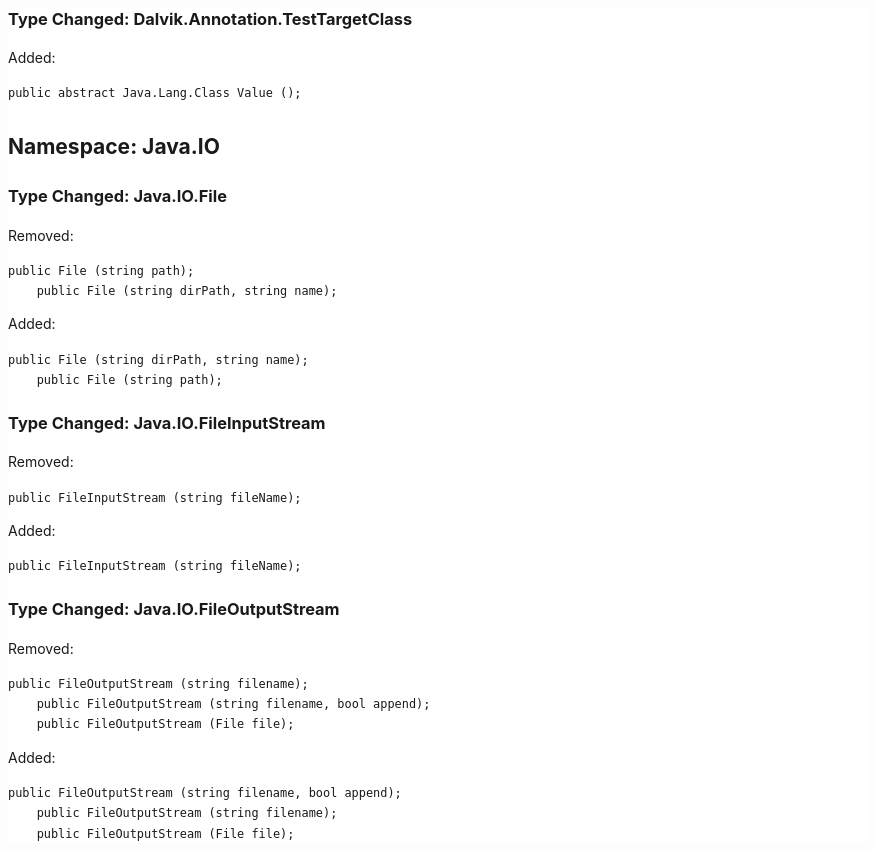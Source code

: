 
<h3 id='Dalvik.Annotation.TestTargetClass'>Type Changed: Dalvik.Annotation.TestTargetClass</h3>

Added:

```
public abstract Java.Lang.Class Value ();
```

 <a name="Namespace:_Java.IO" class="injected"></a>


<h2 id='Java.IO'>Namespace: Java.IO</h2>

 <a name="Type_Changed:_Java.IO.File" class="injected"></a>


<h3 id='Java.IO.File'>Type Changed: Java.IO.File</h3>

Removed:

```
public File (string path);
 	public File (string dirPath, string name);
```

Added:

```
public File (string dirPath, string name);
 	public File (string path);
```

 <a name="Type_Changed:_Java.IO.FileInputStream" class="injected"></a>


<h3 id='Java.IO.FileInputStream'>Type Changed: Java.IO.FileInputStream</h3>

Removed:

```
public FileInputStream (string fileName);
```

Added:

```
public FileInputStream (string fileName);
```

 <a name="Type_Changed:_Java.IO.FileOutputStream" class="injected"></a>


<h3 id='Java.IO.FileOutputStream'>Type Changed: Java.IO.FileOutputStream</h3>

Removed:

```
public FileOutputStream (string filename);
 	public FileOutputStream (string filename, bool append);
 	public FileOutputStream (File file);
```

Added:

```
public FileOutputStream (string filename, bool append);
 	public FileOutputStream (string filename);
 	public FileOutputStream (File file);
```
